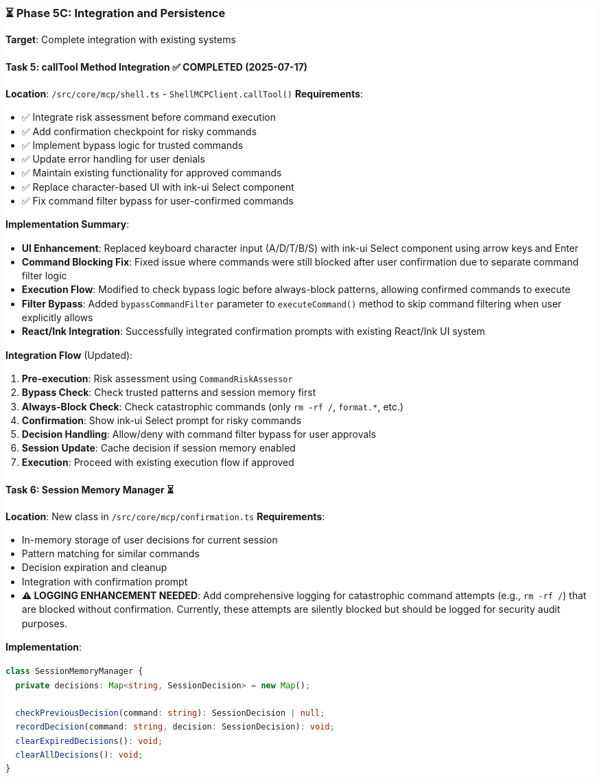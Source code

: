 ### ⏳ Phase 5C: Integration and Persistence
**Target**: Complete integration with existing systems

#### Task 5: callTool Method Integration ✅ **COMPLETED (2025-07-17)**
**Location**: `/src/core/mcp/shell.ts` - `ShellMCPClient.callTool()`
**Requirements**:
- ✅ Integrate risk assessment before command execution
- ✅ Add confirmation checkpoint for risky commands
- ✅ Implement bypass logic for trusted commands
- ✅ Update error handling for user denials
- ✅ Maintain existing functionality for approved commands
- ✅ Replace character-based UI with ink-ui Select component
- ✅ Fix command filter bypass for user-confirmed commands

**Implementation Summary**:
- **UI Enhancement**: Replaced keyboard character input (A/D/T/B/S) with ink-ui Select component using arrow keys and Enter
- **Command Blocking Fix**: Fixed issue where commands were still blocked after user confirmation due to separate command filter logic
- **Execution Flow**: Modified to check bypass logic before always-block patterns, allowing confirmed commands to execute
- **Filter Bypass**: Added `bypassCommandFilter` parameter to `executeCommand()` method to skip command filtering when user explicitly allows
- **React/Ink Integration**: Successfully integrated confirmation prompts with existing React/Ink UI system

**Integration Flow** (Updated):
1. **Pre-execution**: Risk assessment using `CommandRiskAssessor`
2. **Bypass Check**: Check trusted patterns and session memory first
3. **Always-Block Check**: Check catastrophic commands (only `rm -rf /`, `format.*`, etc.)
4. **Confirmation**: Show ink-ui Select prompt for risky commands
5. **Decision Handling**: Allow/deny with command filter bypass for user approvals
6. **Session Update**: Cache decision if session memory enabled
7. **Execution**: Proceed with existing execution flow if approved

#### Task 6: Session Memory Manager ⏳
**Location**: New class in `/src/core/mcp/confirmation.ts`
**Requirements**:
- In-memory storage of user decisions for current session
- Pattern matching for similar commands
- Decision expiration and cleanup
- Integration with confirmation prompt
- **⚠️ LOGGING ENHANCEMENT NEEDED**: Add comprehensive logging for catastrophic command attempts (e.g., `rm -rf /`) that are blocked without confirmation. Currently, these attempts are silently blocked but should be logged for security audit purposes.

**Implementation**:
```typescript
class SessionMemoryManager {
  private decisions: Map<string, SessionDecision> = new Map();
  
  checkPreviousDecision(command: string): SessionDecision | null;
  recordDecision(command: string, decision: SessionDecision): void;
  clearExpiredDecisions(): void;
  clearAllDecisions(): void;
}
```
